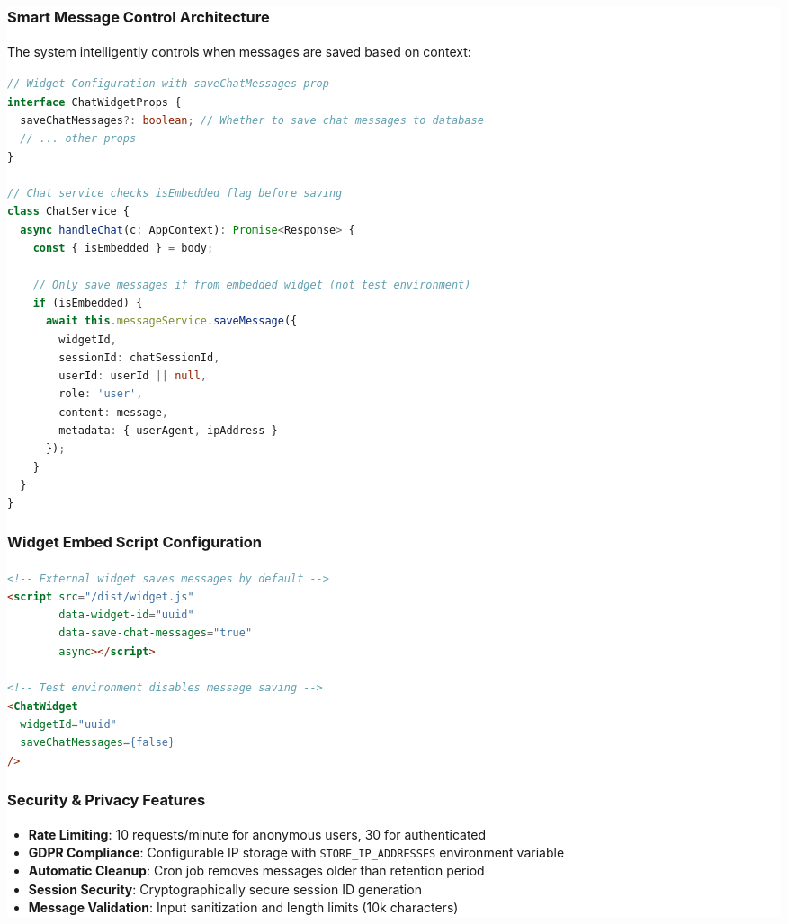 ### Smart Message Control Architecture
The system intelligently controls when messages are saved based on context:

```typescript
// Widget Configuration with saveChatMessages prop
interface ChatWidgetProps {
  saveChatMessages?: boolean; // Whether to save chat messages to database
  // ... other props
}

// Chat service checks isEmbedded flag before saving
class ChatService {
  async handleChat(c: AppContext): Promise<Response> {
    const { isEmbedded } = body;
    
    // Only save messages if from embedded widget (not test environment)
    if (isEmbedded) {
      await this.messageService.saveMessage({
        widgetId,
        sessionId: chatSessionId,
        userId: userId || null,
        role: 'user',
        content: message,
        metadata: { userAgent, ipAddress }
      });
    }
  }
}
```

### Widget Embed Script Configuration
```html
<!-- External widget saves messages by default -->
<script src="/dist/widget.js" 
        data-widget-id="uuid"
        data-save-chat-messages="true" 
        async></script>

<!-- Test environment disables message saving -->
<ChatWidget 
  widgetId="uuid"
  saveChatMessages={false} 
/>
```

### Security & Privacy Features
- **Rate Limiting**: 10 requests/minute for anonymous users, 30 for authenticated
- **GDPR Compliance**: Configurable IP storage with `STORE_IP_ADDRESSES` environment variable
- **Automatic Cleanup**: Cron job removes messages older than retention period
- **Session Security**: Cryptographically secure session ID generation
- **Message Validation**: Input sanitization and length limits (10k characters)
